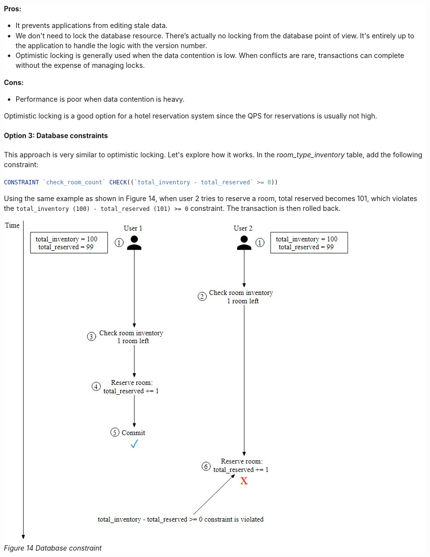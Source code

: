 **Pros:**
- It prevents applications from editing stale data.
- We don't need to lock the database resource. There’s actually no locking from the database point of view. It's entirely up to the application to handle the logic with the version number.
- Optimistic locking is generally used when the data contention is low. When conflicts are rare, transactions can complete without the expense of managing locks.

**Cons:**
- Performance is poor when data contention is heavy.

Optimistic locking is a good option for a hotel reservation system since the QPS for reservations is usually not high.

#### Option 3: Database constraints

This approach is very similar to optimistic locking. Let's explore how it works. In the *room_type_inventory* table, add the following constraint:

```js
CONSTRAINT `check_room_count` CHECK((`total_inventory - total_reserved` >= 0))
```

Using the same example as shown in Figure 14, when user 2 tries to reserve a room, total reserved becomes 101,
which violates the `total_inventory (100) - total_reserved (101) >= 0` constraint. The transaction is then rolled back.

![img](./f14.png)   
*Figure 14 Database constraint*
